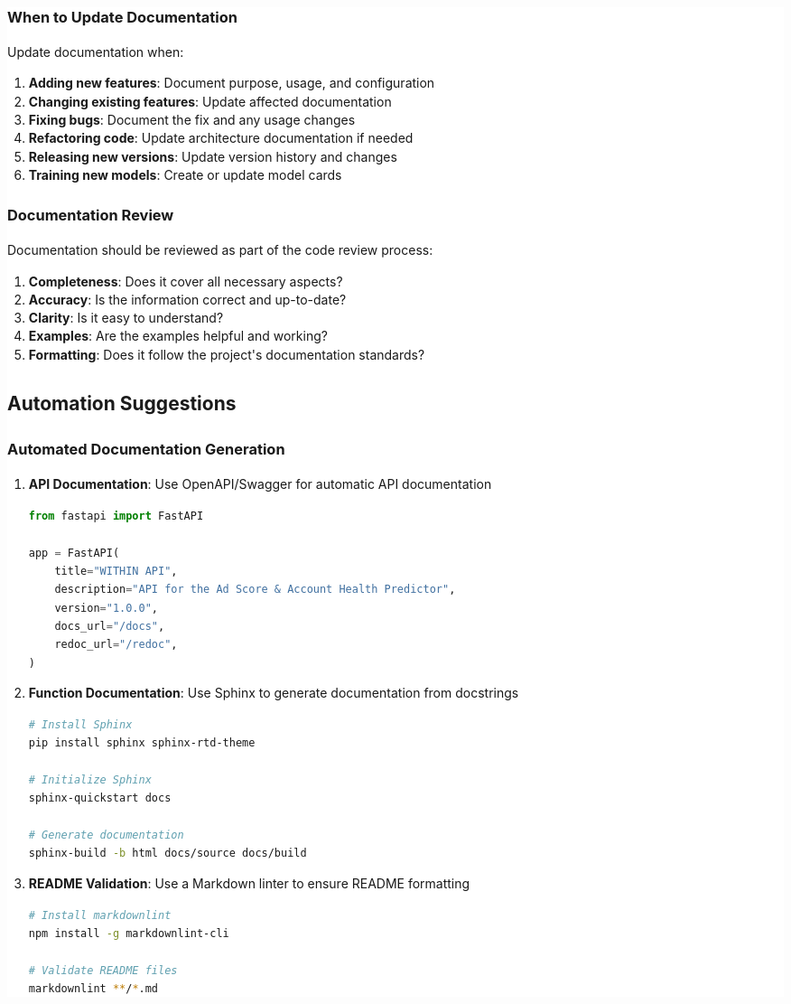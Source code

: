 ### When to Update Documentation

Update documentation when:

1. **Adding new features**: Document purpose, usage, and configuration
2. **Changing existing features**: Update affected documentation
3. **Fixing bugs**: Document the fix and any usage changes
4. **Refactoring code**: Update architecture documentation if needed
5. **Releasing new versions**: Update version history and changes
6. **Training new models**: Create or update model cards

### Documentation Review

Documentation should be reviewed as part of the code review process:

1. **Completeness**: Does it cover all necessary aspects?
2. **Accuracy**: Is the information correct and up-to-date?
3. **Clarity**: Is it easy to understand?
4. **Examples**: Are the examples helpful and working?
5. **Formatting**: Does it follow the project's documentation standards?

## Automation Suggestions

### Automated Documentation Generation

1. **API Documentation**: Use OpenAPI/Swagger for automatic API documentation
   ```python
   from fastapi import FastAPI
   
   app = FastAPI(
       title="WITHIN API",
       description="API for the Ad Score & Account Health Predictor",
       version="1.0.0",
       docs_url="/docs",
       redoc_url="/redoc",
   )
   ```

2. **Function Documentation**: Use Sphinx to generate documentation from docstrings
   ```bash
   # Install Sphinx
   pip install sphinx sphinx-rtd-theme
   
   # Initialize Sphinx
   sphinx-quickstart docs
   
   # Generate documentation
   sphinx-build -b html docs/source docs/build
   ```

3. **README Validation**: Use a Markdown linter to ensure README formatting
   ```bash
   # Install markdownlint
   npm install -g markdownlint-cli
   
   # Validate README files
   markdownlint **/*.md
   ```
